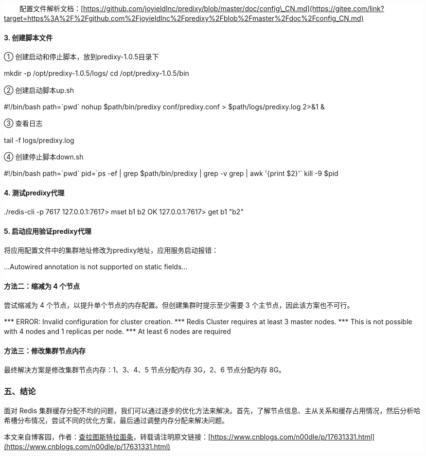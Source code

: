  　　配置文件解析文档：[https://github.com/joyieldInc/predixy/blob/master/doc/config\_CN.md](https://gitee.com/link?target=https%3A%2F%2Fgithub.com%2FjoyieldInc%2Fpredixy%2Fblob%2Fmaster%2Fdoc%2Fconfig_CN.md)

#### 3\. 创建脚本文件

① 创建启动和停止脚本，放到predixy-1.0.5目录下

mkdir -p /opt/predixy-1.0.5/logs/
cd /opt/predixy-1.0.5/bin

② 创建启动脚本up.sh

#!/bin/bash
path\=\`pwd\`
nohup $path/bin/predixy conf/predixy.conf > $path/logs/predixy.log 2\>&1 &

③ 查看日志

tail -f logs/predixy.log

④ 创建停止脚本down.sh

#!/bin/bash
path\=\`pwd\`
pid\=\`ps -ef | grep $path/bin/predixy | grep -v grep | awk '{print $2}'\`
kill \-9 $pid

#### 4\. 测试predixy代理

./redis-cli -p 7617
127.0.0.1:7617\> mset b1 b2
OK
127.0.0.1:7617\> get b1
"b2"

#### 5\. 启动应用验证predixy代理

将应用配置文件中的集群地址修改为predixy地址，应用服务启动报错：

...Autowired annotation is not supported on static fields...

#### 方法二：缩减为 4 个节点

尝试缩减为 4 个节点，以提升单个节点的内存配置。但创建集群时提示至少需要 3 个主节点，因此该方案也不可行。

\*\*\* ERROR: Invalid configuration for cluster creation.
\*\*\* Redis Cluster requires at least 3 master nodes.
\*\*\* This is not possible with 4 nodes and 1 replicas per node.
\*\*\* At least 6 nodes are required 

#### 方法三：修改集群节点内存

最终解决方案是修改集群节点内存：1、3、4、5 节点分配内存 3G，2、6 节点分配内存 8G。

### 五、结论

面对 Redis 集群缓存分配不均的问题，我们可以通过逐步的优化方法来解决。首先，了解节点信息、主从关系和缓存占用情况，然后分析哈希槽分布情况，尝试不同的优化方案，最后通过调整内存分配来解决问题。

本文来自博客园，作者：[查拉图斯特拉面条](https://www.cnblogs.com/n00dle/)，转载请注明原文链接：[https://www.cnblogs.com/n00dle/p/17631331.html](https://www.cnblogs.com/n00dle/p/17631331.html)